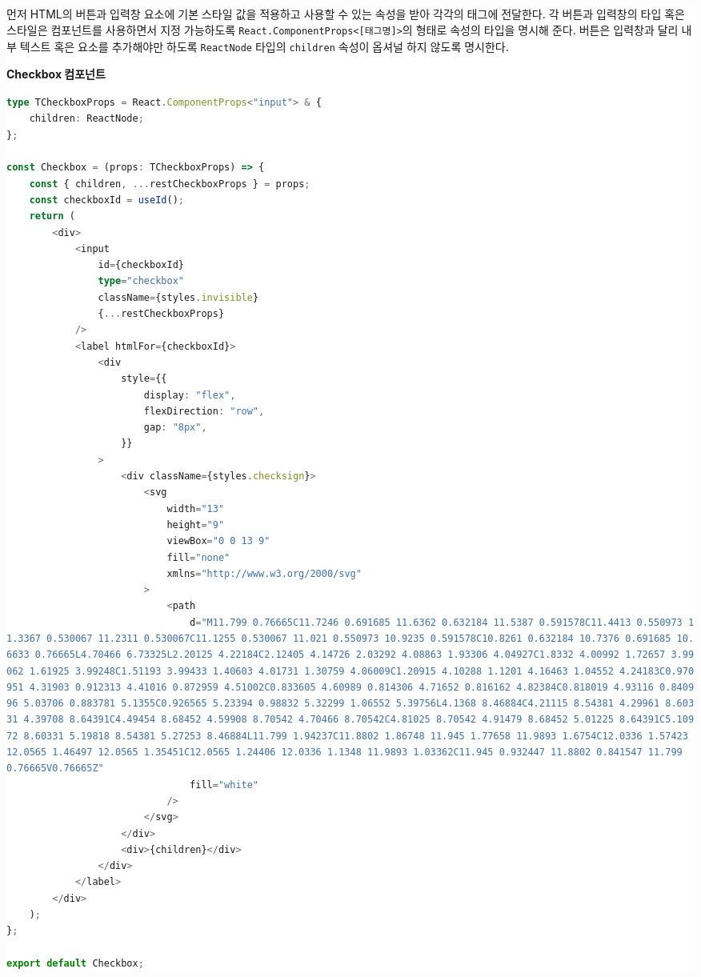 먼저 HTML의 버튼과 입력창 요소에 기본 스타일 값을 적용하고 사용할 수 있는 속성을 받아 각각의 태그에 전달한다. 각 버튼과 입력창의 타입 혹은 스타일은 컴포넌트를 사용하면서 지정 가능하도록 `React.ComponentProps<[태그명]>`의 형태로 속성의 타입을 명시해 준다. 버튼은 입력창과 달리 내부 텍스트 혹은 요소를 추가해야만 하도록 `ReactNode` 타입의 `children` 속성이 옵셔널 하지 않도록 명시한다.

**Checkbox 컴포넌트**

```ts
type TCheckboxProps = React.ComponentProps<"input"> & {
	children: ReactNode;
};

const Checkbox = (props: TCheckboxProps) => {
	const { children, ...restCheckboxProps } = props;
	const checkboxId = useId();
	return (
		<div>
			<input
				id={checkboxId}
				type="checkbox"
				className={styles.invisible}
				{...restCheckboxProps}
			/>
			<label htmlFor={checkboxId}>
				<div
					style={{
						display: "flex",
						flexDirection: "row",
						gap: "8px",
					}}
				>
					<div className={styles.checksign}>
						<svg
							width="13"
							height="9"
							viewBox="0 0 13 9"
							fill="none"
							xmlns="http://www.w3.org/2000/svg"
						>
							<path
								d="M11.799 0.76665C11.7246 0.691685 11.6362 0.632184 11.5387 0.591578C11.4413 0.550973 11.3367 0.530067 11.2311 0.530067C11.1255 0.530067 11.021 0.550973 10.9235 0.591578C10.8261 0.632184 10.7376 0.691685 10.6633 0.76665L4.70466 6.73325L2.20125 4.22184C2.12405 4.14726 2.03292 4.08863 1.93306 4.04927C1.8332 4.00992 1.72657 3.99062 1.61925 3.99248C1.51193 3.99433 1.40603 4.01731 1.30759 4.06009C1.20915 4.10288 1.1201 4.16463 1.04552 4.24183C0.970951 4.31903 0.912313 4.41016 0.872959 4.51002C0.833605 4.60989 0.814306 4.71652 0.816162 4.82384C0.818019 4.93116 0.840996 5.03706 0.883781 5.1355C0.926565 5.23394 0.98832 5.32299 1.06552 5.39756L4.1368 8.46884C4.21115 8.54381 4.29961 8.60331 4.39708 8.64391C4.49454 8.68452 4.59908 8.70542 4.70466 8.70542C4.81025 8.70542 4.91479 8.68452 5.01225 8.64391C5.10972 8.60331 5.19818 8.54381 5.27253 8.46884L11.799 1.94237C11.8802 1.86748 11.945 1.77658 11.9893 1.6754C12.0336 1.57423 12.0565 1.46497 12.0565 1.35451C12.0565 1.24406 12.0336 1.1348 11.9893 1.03362C11.945 0.932447 11.8802 0.841547 11.799 0.76665V0.76665Z"
								fill="white"
							/>
						</svg>
					</div>
					<div>{children}</div>
				</div>
			</label>
		</div>
	);
};

export default Checkbox;
```
